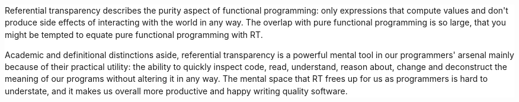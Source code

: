 Referential transparency describes the purity aspect of functional programming: only expressions that compute values and don't produce side effects of interacting with the world in any way. The overlap with pure functional programming is so large, that you might be tempted to equate pure functional programming with RT.

Academic and definitional distinctions aside, referential transparency is a powerful mental tool in our programmers' arsenal mainly because of their practical utility: the ability to quickly inspect code, read, understand, reason about, change and deconstruct the meaning of our programs without altering it in any way. The mental space that RT frees up for us as programmers is hard to understate, and it makes us overall more productive and happy writing quality software.
